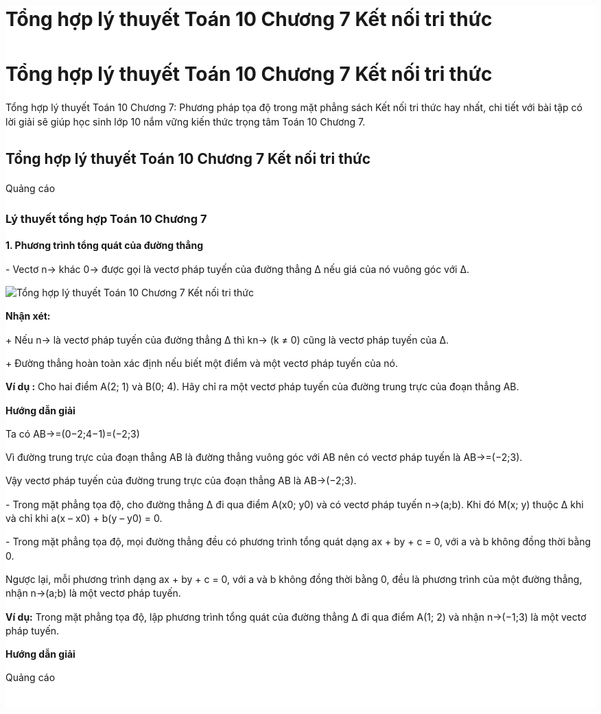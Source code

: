 # Tổng hợp lý thuyết Toán 10 Chương 7 Kết nối tri thức

# Tổng hợp lý thuyết Toán 10 Chương 7 Kết nối tri thức

Tổng hợp lý thuyết Toán 10 Chương 7: Phương pháp tọa độ trong mặt phẳng sách Kết nối tri thức hay nhất, chi tiết với bài tập có lời giải sẽ giúp học sinh lớp 10 nắm vững kiến thức trọng tâm Toán 10 Chương 7.

## Tổng hợp lý thuyết Toán 10 Chương 7 Kết nối tri thức

Quảng cáo

### **Lý thuyết tổng hợp Toán 10 Chương 7**

**1\. Phương trình tổng quát của đường thẳng**

\- Vectơ n→ khác 0→ được gọi là vectơ pháp tuyến của đường thẳng ∆ nếu giá của nó vuông góc với ∆.

![Tổng hợp lý thuyết Toán 10 Chương 7 Kết nối tri thức](https://vietjack.com/toan-10-kn/images/ly-thuyet-bai-19-phuong-trinh-duong-thang-185891.PNG)

**Nhận xét:**

\+ Nếu n→ là vectơ pháp tuyến của đường thẳng ∆ thì kn→ (k ≠ 0) cũng là vectơ pháp tuyến của ∆.

\+ Đường thẳng hoàn toàn xác định nếu biết một điểm và một vectơ pháp tuyến của nó.

**Ví dụ :** Cho hai điểm A(2; 1) và B(0; 4). Hãy chỉ ra một vectơ pháp tuyến của đường trung trực của đoạn thẳng AB.

**Hướng dẫn giải**

Ta có AB→=(0−2;4−1)=(−2;3)

Vì đường trung trực của đoạn thẳng AB là đường thẳng vuông góc với AB nên có vectơ pháp tuyến là AB→=(−2;3).

Vậy vectơ pháp tuyến của đường trung trực của đoạn thẳng AB là AB→(−2;3).

\- Trong mặt phẳng tọa độ, cho đường thẳng ∆ đi qua điểm A(x0; y0) và có vectơ pháp tuyến n→(a;b). Khi đó M(x; y) thuộc ∆ khi và chỉ khi a(x – x0) + b(y – y0) = 0.

\- Trong mặt phẳng tọa độ, mọi đường thẳng đều có phương trình tổng quát dạng ax + by + c = 0, với a và b không đồng thời bằng 0. 

Ngược lại, mỗi phương trình dạng ax + by + c = 0, với a và b không đồng thời bằng 0, đều là phương trình của một đường thẳng, nhận n→(a;b) là một vectơ pháp tuyến.

**Ví dụ:** Trong mặt phẳng tọa độ, lập phương trình tổng quát của đường thẳng ∆ đi qua điểm A(1; 2) và nhận n→(−1;3) là một vectơ pháp tuyến.

**Hướng dẫn giải**

Quảng cáo

﻿
